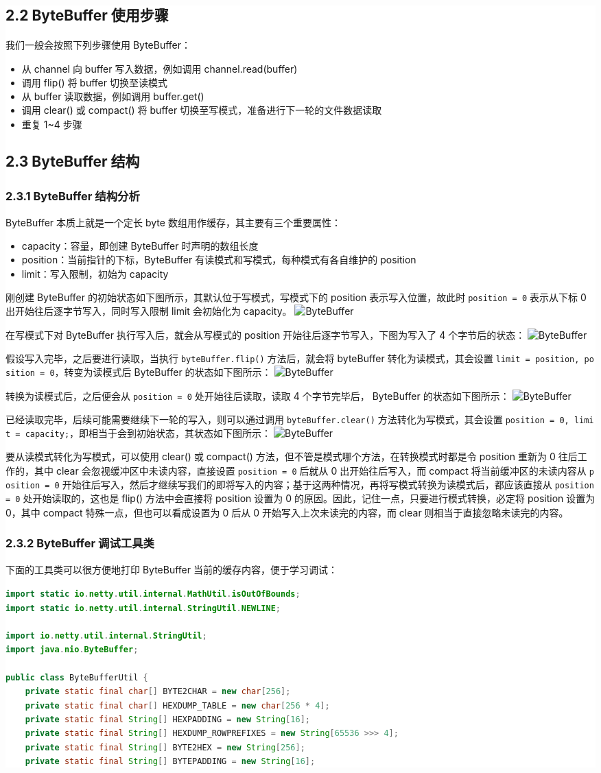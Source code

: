 ```java

```

## 2.2 ByteBuffer 使用步骤

我们一般会按照下列步骤使用 ByteBuffer：

- 从 channel 向 buffer 写入数据，例如调用 channel.read(buffer)
- 调用 flip() 将 buffer 切换至读模式
- 从 buffer 读取数据，例如调用 buffer.get()
- 调用 clear() 或 compact() 将 buffer 切换至写模式，准备进行下一轮的文件数据读取
- 重复 1~4 步骤

## 2.3 ByteBuffer 结构

### 2.3.1 ByteBuffer 结构分析

ByteBuffer 本质上就是一个定长 byte 数组用作缓存，其主要有三个重要属性：

- capacity：容量，即创建 ByteBuffer 时声明的数组长度
- position：当前指针的下标，ByteBuffer 有读模式和写模式，每种模式有各自维护的 position
- limit：写入限制，初始为 capacity

刚创建 ByteBuffer 的初始状态如下图所示，其默认位于写模式，写模式下的 position 表示写入位置，故此时 `position = 0` 表示从下标 0 出开始往后逐字节写入，同时写入限制 limit 会初始化为 capacity。
![ByteBuffer](https://raw.githubusercontent.com/h428/img/master/note/00000220.jpg)

在写模式下对 ByteBuffer 执行写入后，就会从写模式的 position 开始往后逐字节写入，下图为写入了 4 个字节后的状态：
![ByteBuffer](https://raw.githubusercontent.com/h428/img/master/note/00000221.jpg)

假设写入完毕，之后要进行读取，当执行 `byteBuffer.flip()` 方法后，就会将 byteBuffer 转化为读模式，其会设置 `limit = position, position = 0`，转变为读模式后 ByteBuffer 的状态如下图所示：
![ByteBuffer](https://raw.githubusercontent.com/h428/img/master/note/00000222.jpg)

转换为读模式后，之后便会从 `position = 0` 处开始往后读取，读取 4 个字节完毕后， ByteBuffer 的状态如下图所示：
![ByteBuffer](https://raw.githubusercontent.com/h428/img/master/note/00000223.jpg)

已经读取完毕，后续可能需要继续下一轮的写入，则可以通过调用 `byteBuffer.clear()` 方法转化为写模式，其会设置 `position = 0, limit = capacity;`，即相当于会到初始状态，其状态如下图所示：
![ByteBuffer](https://raw.githubusercontent.com/h428/img/master/note/00000220.jpg)

要从读模式转化为写模式，可以使用 clear() 或 compact() 方法，但不管是模式哪个方法，在转换模式时都是令 position 重新为 0 往后工作的，其中 clear 会忽视缓冲区中未读内容，直接设置 `position = 0` 后就从 0 出开始往后写入，而 compact 将当前缓冲区的未读内容从 `position = 0` 开始往后写入，然后才继续写我们的即将写入的内容；基于这两种情况，再将写模式转换为读模式后，都应该直接从 `position = 0` 处开始读取的，这也是 flip() 方法中会直接将 position 设置为 0 的原因。因此，记住一点，只要进行模式转换，必定将 position 设置为 0，其中 compact 特殊一点，但也可以看成设置为 0 后从 0 开始写入上次未读完的内容，而 clear 则相当于直接忽略未读完的内容。

### 2.3.2 ByteBuffer 调试工具类

下面的工具类可以很方便地打印 ByteBuffer 当前的缓存内容，便于学习调试：

```java
import static io.netty.util.internal.MathUtil.isOutOfBounds;
import static io.netty.util.internal.StringUtil.NEWLINE;

import io.netty.util.internal.StringUtil;
import java.nio.ByteBuffer;

public class ByteBufferUtil {
    private static final char[] BYTE2CHAR = new char[256];
    private static final char[] HEXDUMP_TABLE = new char[256 * 4];
    private static final String[] HEXPADDING = new String[16];
    private static final String[] HEXDUMP_ROWPREFIXES = new String[65536 >>> 4];
    private static final String[] BYTE2HEX = new String[256];
    private static final String[] BYTEPADDING = new String[16];
```